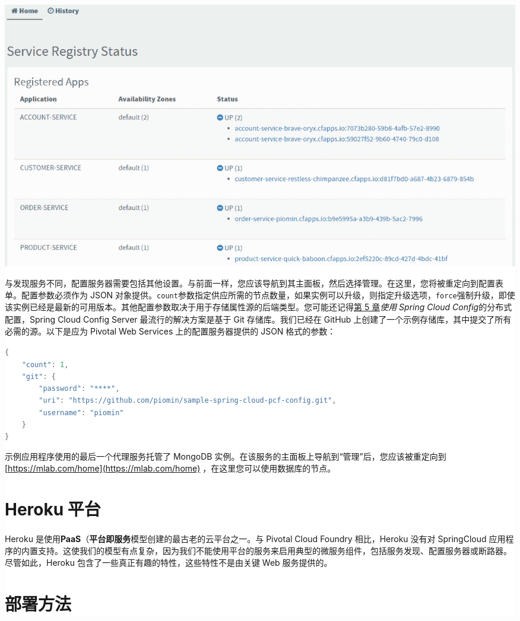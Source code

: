 ![](img/ef76969f-c91d-408d-806f-f8a65b90e841.png)

与发现服务不同，配置服务器需要包括其他设置。与前面一样，您应该导航到其主面板，然后选择管理。在这里，您将被重定向到配置表单。配置参数必须作为 JSON 对象提供。`count`参数指定供应所需的节点数量，如果实例可以升级，则指定升级选项，`force`强制升级，即使该实例已经是最新的可用版本。其他配置参数取决于用于存储属性源的后端类型。您可能还记得[第 5 章](05.html)*使用 Spring Cloud Config*的分布式配置，Spring Cloud Config Server 最流行的解决方案是基于 Git 存储库。我们已经在 GitHub 上创建了一个示例存储库，其中提交了所有必需的源。以下是应为 Pivotal Web Services 上的配置服务器提供的 JSON 格式的参数：

```java
{
    "count": 1,
    "git": {
        "password": "****",
        "uri": "https://github.com/piomin/sample-spring-cloud-pcf-config.git",
        "username": "piomin"
    }
}
```

示例应用程序使用的最后一个代理服务托管了 MongoDB 实例。在该服务的主面板上导航到“管理”后，您应该被重定向到[https://mlab.com/home](https://mlab.com/home) ，在这里您可以使用数据库的节点。

# Heroku 平台

Heroku 是使用**PaaS**（**平台即服务**模型创建的最古老的云平台之一。与 Pivotal Cloud Foundry 相比，Heroku 没有对 SpringCloud 应用程序的内置支持。这使我们的模型有点复杂，因为我们不能使用平台的服务来启用典型的微服务组件，包括服务发现、配置服务器或断路器。尽管如此，Heroku 包含了一些真正有趣的特性，这些特性不是由关键 Web 服务提供的。

# 部署方法
